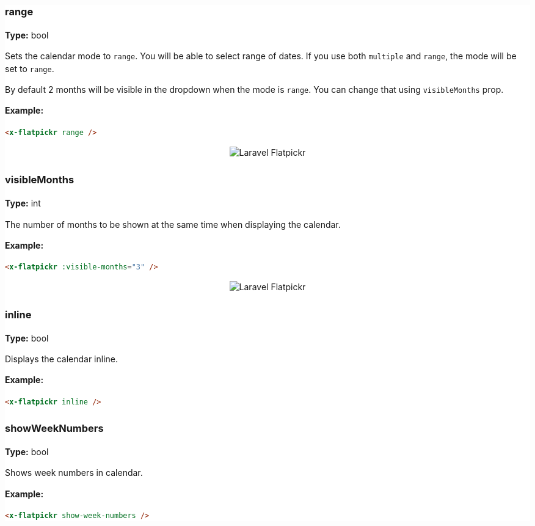 ### range

**Type:** bool

Sets the calendar mode to `range`. You will be able to select range of dates. If you use both `multiple` and `range`, the mode will be set to `range`.

By default 2 months will be visible in the dropdown when the mode is `range`. You can change that using `visibleMonths` prop.

**Example:**

```html
<x-flatpickr range />
```

<p align="center">
    <img src="docs/images/range-picker.png" alt="Laravel Flatpickr" width="500px">
</p>

### visibleMonths

**Type:** int

The number of months to be shown at the same time when displaying the calendar.

**Example:**

```html
<x-flatpickr :visible-months="3" />
```

<p align="center">
    <img src="docs/images/3-visible-months.png" alt="Laravel Flatpickr" width="600px">
</p>

### inline

**Type:** bool

Displays the calendar inline.

**Example:**

```html
<x-flatpickr inline />
```

### showWeekNumbers

**Type:** bool

Shows week numbers in calendar.

**Example:**

```html
<x-flatpickr show-week-numbers />
```
